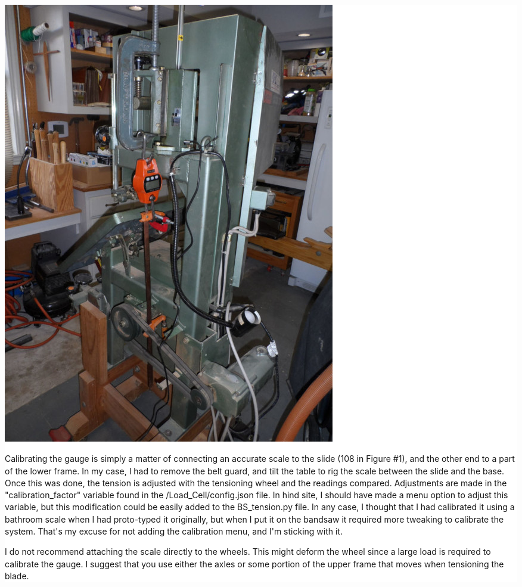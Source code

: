 ![Calibration Setup](https://github.com/sbkirby/RPi_load_cell_gauge/blob/master/images/calibrate_full_view.jpg)

Calibrating the gauge is simply a matter of connecting an accurate scale to the slide (108 in Figure #1), and the other end to a part of the lower frame. In my case, I had to remove the belt guard, and tilt the table to rig the scale between the slide and the base. Once this was done, the tension is adjusted with the tensioning wheel and the readings compared. Adjustments are made in the "calibration_factor" variable found in the /Load_Cell/config.json file. In hind site, I should have made a menu option to adjust this variable, but this modification could be easily added to the BS_tension.py file. In any case, I thought that I had calibrated it using a bathroom scale when I had proto-typed it originally, but when I put it on the bandsaw it required more tweaking to calibrate the system. That's my excuse for not adding the calibration menu, and I'm sticking with it.

I do not recommend attaching the scale directly to the wheels. This might deform the wheel since a large load is required to calibrate the gauge. I suggest that you use either the axles or some portion of the upper frame that moves when tensioning the blade.
